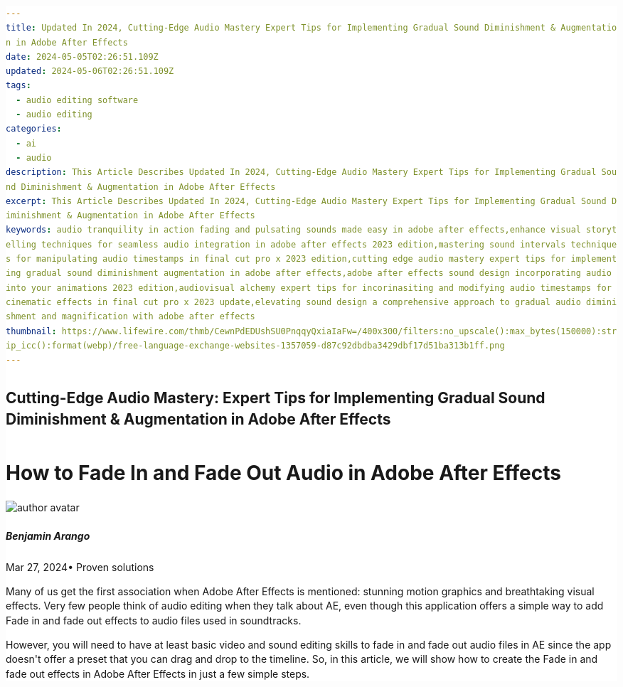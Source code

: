 ```yaml
---
title: Updated In 2024, Cutting-Edge Audio Mastery Expert Tips for Implementing Gradual Sound Diminishment & Augmentation in Adobe After Effects
date: 2024-05-05T02:26:51.109Z
updated: 2024-05-06T02:26:51.109Z
tags: 
  - audio editing software
  - audio editing
categories: 
  - ai
  - audio
description: This Article Describes Updated In 2024, Cutting-Edge Audio Mastery Expert Tips for Implementing Gradual Sound Diminishment & Augmentation in Adobe After Effects
excerpt: This Article Describes Updated In 2024, Cutting-Edge Audio Mastery Expert Tips for Implementing Gradual Sound Diminishment & Augmentation in Adobe After Effects
keywords: audio tranquility in action fading and pulsating sounds made easy in adobe after effects,enhance visual storytelling techniques for seamless audio integration in adobe after effects 2023 edition,mastering sound intervals techniques for manipulating audio timestamps in final cut pro x 2023 edition,cutting edge audio mastery expert tips for implementing gradual sound diminishment augmentation in adobe after effects,adobe after effects sound design incorporating audio into your animations 2023 edition,audiovisual alchemy expert tips for incorinasiting and modifying audio timestamps for cinematic effects in final cut pro x 2023 update,elevating sound design a comprehensive approach to gradual audio diminishment and magnification with adobe after effects
thumbnail: https://www.lifewire.com/thmb/CewnPdEDUshSU0PnqqyQxiaIaFw=/400x300/filters:no_upscale():max_bytes(150000):strip_icc():format(webp)/free-language-exchange-websites-1357059-d87c92dbdba3429dbf17d51ba313b1ff.png
---
```


## Cutting-Edge Audio Mastery: Expert Tips for Implementing Gradual Sound Diminishment & Augmentation in Adobe After Effects

# How to Fade In and Fade Out Audio in Adobe After Effects

![author avatar](https://images.wondershare.com/filmora/article-images/benjamin-arango-author.jpg)

##### Benjamin Arango

 Mar 27, 2024• Proven solutions

Many of us get the first association when Adobe After Effects is mentioned: stunning motion graphics and breathtaking visual effects. Very few people think of audio editing when they talk about AE, even though this application offers a simple way to add Fade in and fade out effects to audio files used in soundtracks.

However, you will need to have at least basic video and sound editing skills to fade in and fade out audio files in AE since the app doesn't offer a preset that you can drag and drop to the timeline. So, in this article, we will show how to create the Fade in and fade out effects in Adobe After Effects in just a few simple steps.
